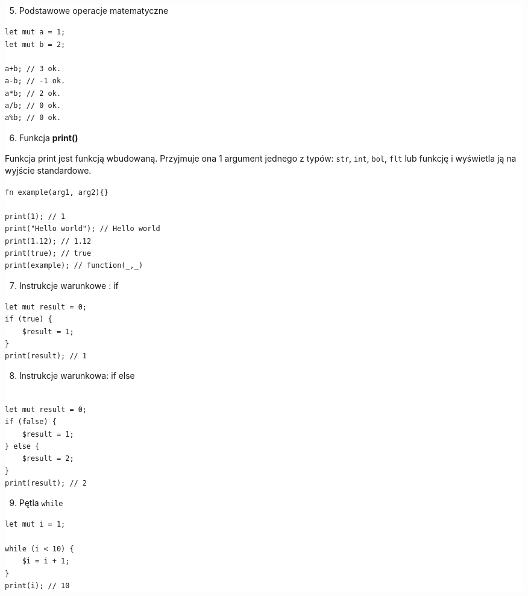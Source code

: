 5. Podstawowe operacje matematyczne

```
let mut a = 1;
let mut b = 2;

a+b; // 3 ok.
a-b; // -1 ok.
a*b; // 2 ok.
a/b; // 0 ok.
a%b; // 0 ok.
```

6. Funkcja **print()**

Funkcja print jest funkcją wbudowaną. Przyjmuje ona 1 argument jednego z typów:
`str`, `int`, `bol`, `flt` lub funkcję i wyświetla ją na wyjście standardowe.

```
fn example(arg1, arg2){}

print(1); // 1
print("Hello world"); // Hello world
print(1.12); // 1.12
print(true); // true
print(example); // function(_,_)
```

7. Instrukcje warunkowe : if

```
let mut result = 0;
if (true) {
    $result = 1;
}
print(result); // 1
```

8. Instrukcje warunkowa: if else
```

let mut result = 0;
if (false) {
    $result = 1;
} else {
    $result = 2;
}
print(result); // 2
```

9. Pętla `while`

```
let mut i = 1;

while (i < 10) {
    $i = i + 1;
}
print(i); // 10
```
